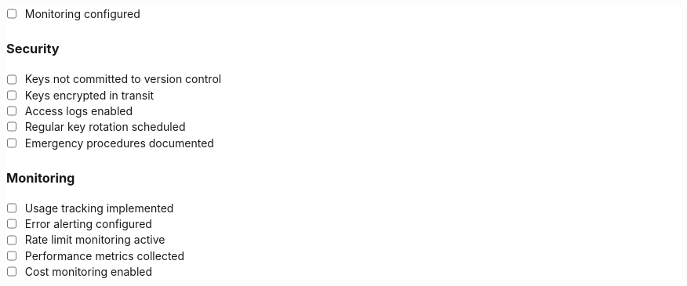 - [ ] Monitoring configured
### Security
- [ ] Keys not committed to version control
- [ ] Keys encrypted in transit
- [ ] Access logs enabled
- [ ] Regular key rotation scheduled
- [ ] Emergency procedures documented
### Monitoring
- [ ] Usage tracking implemented
- [ ] Error alerting configured
- [ ] Rate limit monitoring active
- [ ] Performance metrics collected
- [ ] Cost monitoring enabled

